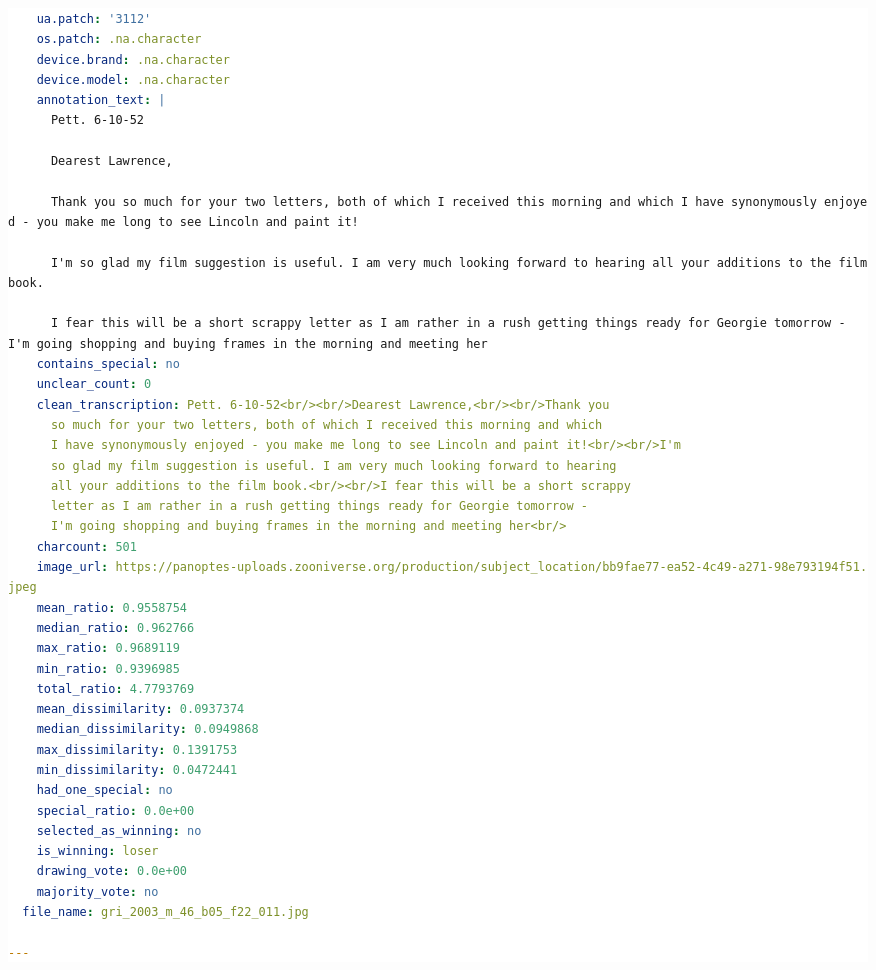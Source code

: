 ```yaml
    ua.patch: '3112'
    os.patch: .na.character
    device.brand: .na.character
    device.model: .na.character
    annotation_text: |
      Pett. 6-10-52

      Dearest Lawrence,

      Thank you so much for your two letters, both of which I received this morning and which I have synonymously enjoyed - you make me long to see Lincoln and paint it!

      I'm so glad my film suggestion is useful. I am very much looking forward to hearing all your additions to the film book.

      I fear this will be a short scrappy letter as I am rather in a rush getting things ready for Georgie tomorrow - I'm going shopping and buying frames in the morning and meeting her
    contains_special: no
    unclear_count: 0
    clean_transcription: Pett. 6-10-52<br/><br/>Dearest Lawrence,<br/><br/>Thank you
      so much for your two letters, both of which I received this morning and which
      I have synonymously enjoyed - you make me long to see Lincoln and paint it!<br/><br/>I'm
      so glad my film suggestion is useful. I am very much looking forward to hearing
      all your additions to the film book.<br/><br/>I fear this will be a short scrappy
      letter as I am rather in a rush getting things ready for Georgie tomorrow -
      I'm going shopping and buying frames in the morning and meeting her<br/>
    charcount: 501
    image_url: https://panoptes-uploads.zooniverse.org/production/subject_location/bb9fae77-ea52-4c49-a271-98e793194f51.jpeg
    mean_ratio: 0.9558754
    median_ratio: 0.962766
    max_ratio: 0.9689119
    min_ratio: 0.9396985
    total_ratio: 4.7793769
    mean_dissimilarity: 0.0937374
    median_dissimilarity: 0.0949868
    max_dissimilarity: 0.1391753
    min_dissimilarity: 0.0472441
    had_one_special: no
    special_ratio: 0.0e+00
    selected_as_winning: no
    is_winning: loser
    drawing_vote: 0.0e+00
    majority_vote: no
  file_name: gri_2003_m_46_b05_f22_011.jpg

---
```

